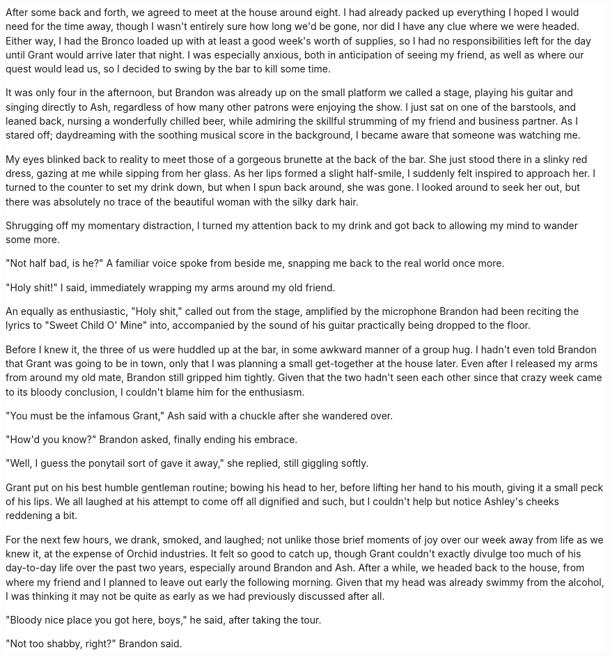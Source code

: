  After some back and forth, we agreed to meet at the house around eight. I had already packed up everything I hoped I would need for the time away, though I wasn't entirely sure how long we'd be gone, nor did I have any clue where we were headed. Either way, I had the Bronco loaded up with at least a good week's worth of supplies, so I had no responsibilities left for the day until Grant would arrive later that night. I was especially anxious, both in anticipation of seeing my friend, as well as where our quest would lead us, so I decided to swing by the bar to kill some time. 

 It was only four in the afternoon, but Brandon was already up on the small platform we called a stage, playing his guitar and singing directly to Ash, regardless of how many other patrons were enjoying the show. I just sat on one of the barstools, and leaned back, nursing a wonderfully chilled beer, while admiring the skillful strumming of my friend and business partner. As I stared off; daydreaming with the soothing musical score in the background, I became aware that someone was watching me. 

 My eyes blinked back to reality to meet those of a gorgeous brunette at the back of the bar. She just stood there in a slinky red dress, gazing at me while sipping from her glass. As her lips formed a slight half-smile, I suddenly felt inspired to approach her. I turned to the counter to set my drink down, but when I spun back around, she was gone. I looked around to seek her out, but there was absolutely no trace of the beautiful woman with the silky dark hair. 

 Shrugging off my momentary distraction, I turned my attention back to my drink and got back to allowing my mind to wander some more. 

 "Not half bad, is he?" A familiar voice spoke from beside me, snapping me back to the real world once more. 

 "Holy shit!" I said, immediately wrapping my arms around my old friend. 

 An equally as enthusiastic, "Holy shit," called out from the stage, amplified by the microphone Brandon had been reciting the lyrics to "Sweet Child O' Mine" into, accompanied by the sound of his guitar practically being dropped to the floor. 

 Before I knew it, the three of us were huddled up at the bar, in some awkward manner of a group hug. I hadn't even told Brandon that Grant was going to be in town, only that I was planning a small get-together at the house later. Even after I released my arms from around my old mate, Brandon still gripped him tightly. Given that the two hadn't seen each other since that crazy week came to its bloody conclusion, I couldn't blame him for the enthusiasm. 

 "You must be the infamous Grant," Ash said with a chuckle after she wandered over. 

 "How'd you know?" Brandon asked, finally ending his embrace. 

 "Well, I guess the ponytail sort of gave it away," she replied, still giggling softly. 

 Grant put on his best humble gentleman routine; bowing his head to her, before lifting her hand to his mouth, giving it a small peck of his lips. We all laughed at his attempt to come off all dignified and such, but I couldn't help but notice Ashley's cheeks reddening a bit. 

 For the next few hours, we drank, smoked, and laughed; not unlike those brief moments of joy over our week away from life as we knew it, at the expense of Orchid industries. It felt so good to catch up, though Grant couldn't exactly divulge too much of his day-to-day life over the past two years, especially around Brandon and Ash. After a while, we headed back to the house, from where my friend and I planned to leave out early the following morning. Given that my head was already swimmy from the alcohol, I was thinking it may not be quite as early as we had previously discussed after all. 

 "Bloody nice place you got here, boys," he said, after taking the tour.

 "Not too shabby, right?" Brandon said.
